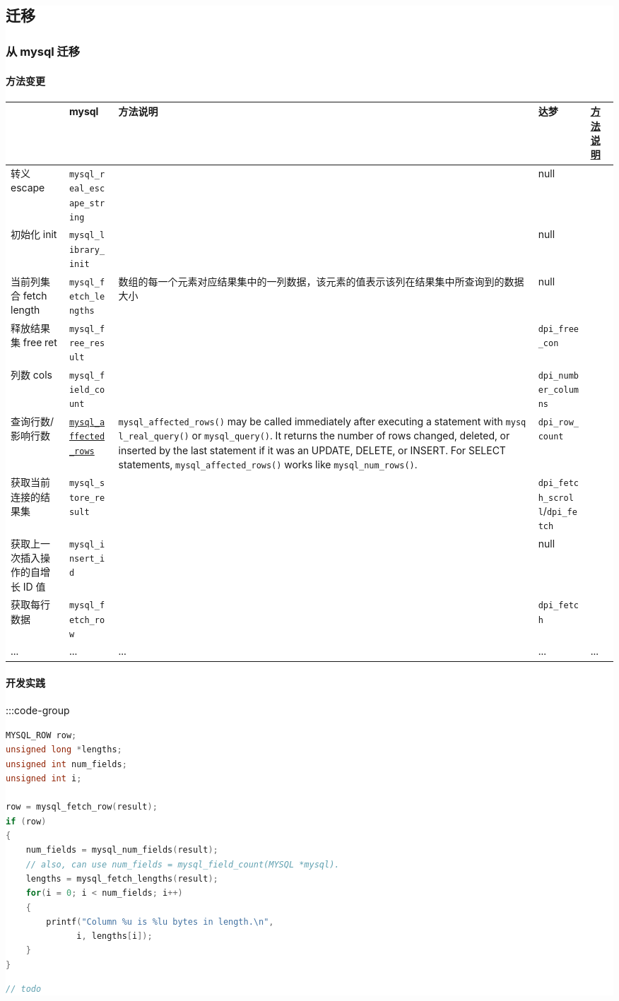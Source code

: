 ## 迁移

### 从 mysql 迁移

#### 方法变更

||mysql|方法说明|达梦|[方法说明][dameng_dpi]|
|:----|:----|:----|:----|:----|
|转义 escape|`mysql_real_escape_string`||null||
|初始化 init|`mysql_library_init`||null||
|当前列集合 fetch length|`mysql_fetch_lengths`|数组的每一个元素对应结果集中的一列数据，该元素的值表示该列在结果集中所查询到的数据大小|null||
|释放结果集 free ret|`mysql_free_result`||`dpi_free_con`||
|列数 cols|`mysql_field_count`||`dpi_number_columns`||
|查询行数/影响行数|[`mysql_affected_rows`][mysql_affected_rows]|`mysql_affected_rows()` may be called immediately after executing a statement with `mysql_real_query()` or `mysql_query()`. It returns the number of rows changed, deleted, or inserted by the last statement if it was an UPDATE, DELETE, or INSERT. For SELECT statements, `mysql_affected_rows()` works like `mysql_num_rows()`.|`dpi_row_count`||
|获取当前连接的结果集|`mysql_store_result`||`dpi_fetch_scroll`/`dpi_fetch`||
|获取上一次插入操作的自增长 ID 值|`mysql_insert_id`||null||
|获取每行数据|`mysql_fetch_row`||`dpi_fetch`||
|...|...|...|...|...|

#### 开发实践

:::code-group

```cpp [mysql]
MYSQL_ROW row;
unsigned long *lengths;
unsigned int num_fields;
unsigned int i;

row = mysql_fetch_row(result);
if (row)
{
    num_fields = mysql_num_fields(result);
    // also, can use num_fields = mysql_field_count(MYSQL *mysql).
    lengths = mysql_fetch_lengths(result);
    for(i = 0; i < num_fields; i++)
    {
        printf("Column %u is %lu bytes in length.\n",
              i, lengths[i]);
    }
}
```

```cpp [dameng8]
// todo
```


[mysql_affected_rows]: https://dev.mysql.com/doc/c-api/5.7/en/mysql-affected-rows.html
[dameng_dpi]: https://eco.dameng.com/document/dm/zh-cn/pm/dpi-rogramming-guide.html